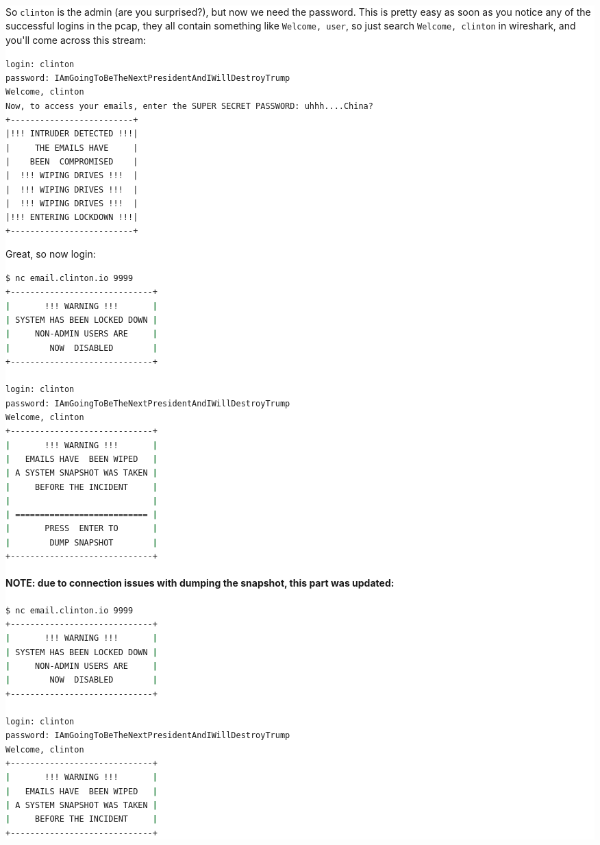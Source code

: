 So `clinton` is the admin (are you surprised?), but now we need the password. This is pretty easy as soon as you notice any of the successful logins in the pcap, they all contain something like `Welcome, user`, so just search `Welcome, clinton` in wireshark, and you'll come across this stream:

```
login: clinton
password: IAmGoingToBeTheNextPresidentAndIWillDestroyTrump
Welcome, clinton
Now, to access your emails, enter the SUPER SECRET PASSWORD: uhhh....China?
+-------------------------+
|!!! INTRUDER DETECTED !!!|
|     THE EMAILS HAVE     |
|    BEEN  COMPROMISED    |
|  !!! WIPING DRIVES !!!  |
|  !!! WIPING DRIVES !!!  |
|  !!! WIPING DRIVES !!!  |
|!!! ENTERING LOCKDOWN !!!|
+-------------------------+
```

Great, so now login:

```bash
$ nc email.clinton.io 9999
+-----------------------------+
|       !!! WARNING !!!       |
| SYSTEM HAS BEEN LOCKED DOWN |
|     NON-ADMIN USERS ARE     |
|        NOW  DISABLED        |
+-----------------------------+

login: clinton
password: IAmGoingToBeTheNextPresidentAndIWillDestroyTrump
Welcome, clinton
+-----------------------------+
|       !!! WARNING !!!       |
|   EMAILS HAVE  BEEN WIPED   |
| A SYSTEM SNAPSHOT WAS TAKEN |
|     BEFORE THE INCIDENT     |
|                             |
| =========================== |
|       PRESS  ENTER TO       |
|        DUMP SNAPSHOT        |
+-----------------------------+
```

#### NOTE: due to connection issues with dumping the snapshot, this part was updated:
```bash
$ nc email.clinton.io 9999
+-----------------------------+
|       !!! WARNING !!!       |
| SYSTEM HAS BEEN LOCKED DOWN |
|     NON-ADMIN USERS ARE     |
|        NOW  DISABLED        |
+-----------------------------+

login: clinton
password: IAmGoingToBeTheNextPresidentAndIWillDestroyTrump
Welcome, clinton
+-----------------------------+
|       !!! WARNING !!!       |
|   EMAILS HAVE  BEEN WIPED   |
| A SYSTEM SNAPSHOT WAS TAKEN |
|     BEFORE THE INCIDENT     |
+-----------------------------+
```